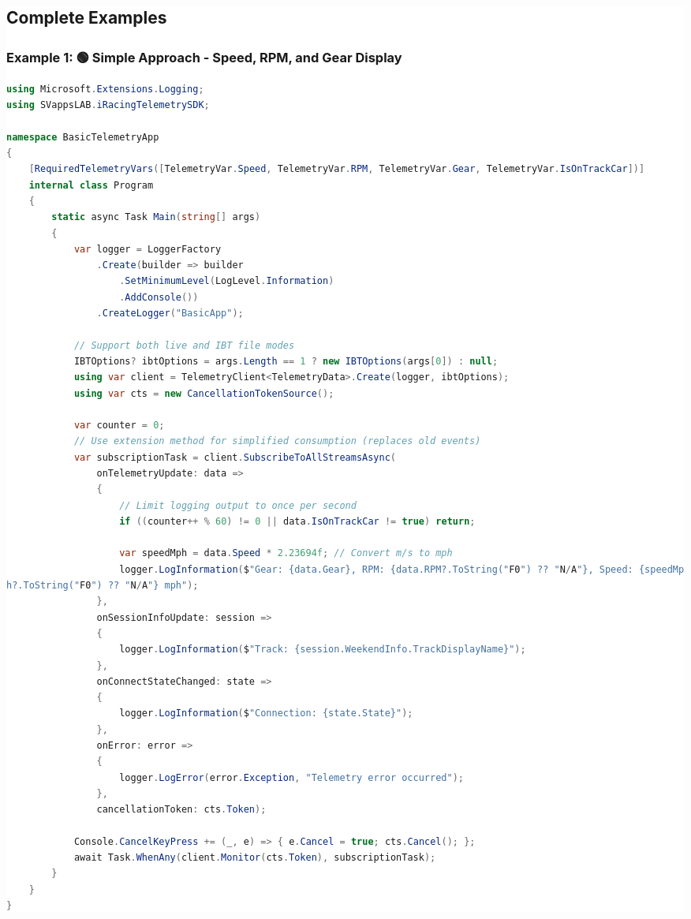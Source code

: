 ## Complete Examples

### Example 1: 🟢 Simple Approach - Speed, RPM, and Gear Display

```csharp
using Microsoft.Extensions.Logging;
using SVappsLAB.iRacingTelemetrySDK;

namespace BasicTelemetryApp
{
    [RequiredTelemetryVars([TelemetryVar.Speed, TelemetryVar.RPM, TelemetryVar.Gear, TelemetryVar.IsOnTrackCar])]
    internal class Program
    {
        static async Task Main(string[] args)
        {
            var logger = LoggerFactory
                .Create(builder => builder
                    .SetMinimumLevel(LogLevel.Information)
                    .AddConsole())
                .CreateLogger("BasicApp");

            // Support both live and IBT file modes
            IBTOptions? ibtOptions = args.Length == 1 ? new IBTOptions(args[0]) : null;
            using var client = TelemetryClient<TelemetryData>.Create(logger, ibtOptions);
            using var cts = new CancellationTokenSource();

            var counter = 0;
            // Use extension method for simplified consumption (replaces old events)
            var subscriptionTask = client.SubscribeToAllStreamsAsync(
                onTelemetryUpdate: data =>
                {
                    // Limit logging output to once per second
                    if ((counter++ % 60) != 0 || data.IsOnTrackCar != true) return;

                    var speedMph = data.Speed * 2.23694f; // Convert m/s to mph
                    logger.LogInformation($"Gear: {data.Gear}, RPM: {data.RPM?.ToString("F0") ?? "N/A"}, Speed: {speedMph?.ToString("F0") ?? "N/A"} mph");
                },
                onSessionInfoUpdate: session =>
                {
                    logger.LogInformation($"Track: {session.WeekendInfo.TrackDisplayName}");
                },
                onConnectStateChanged: state =>
                {
                    logger.LogInformation($"Connection: {state.State}");
                },
                onError: error =>
                {
                    logger.LogError(error.Exception, "Telemetry error occurred");
                },
                cancellationToken: cts.Token);

            Console.CancelKeyPress += (_, e) => { e.Cancel = true; cts.Cancel(); };
            await Task.WhenAny(client.Monitor(cts.Token), subscriptionTask);
        }
    }
}
```
